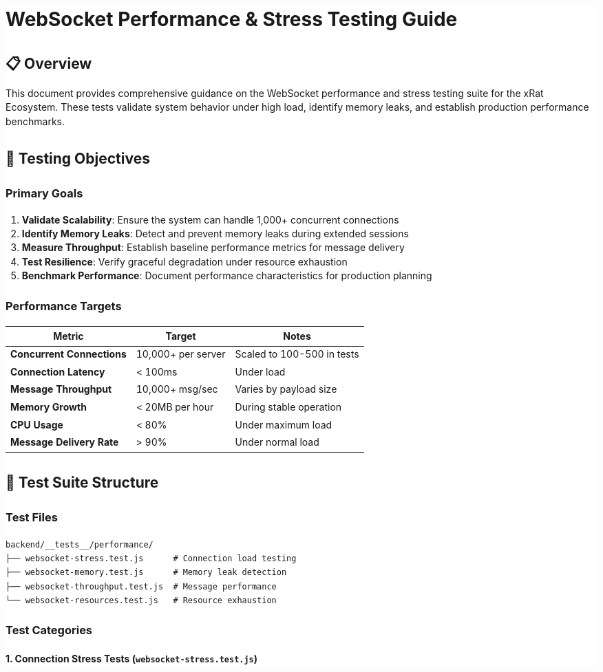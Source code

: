 # WebSocket Performance & Stress Testing Guide

## 📋 Overview

This document provides comprehensive guidance on the WebSocket performance and stress testing suite for the xRat Ecosystem. These tests validate system behavior under high load, identify memory leaks, and establish production performance benchmarks.

## 🎯 Testing Objectives

### Primary Goals

1. **Validate Scalability**: Ensure the system can handle 1,000+ concurrent connections
2. **Identify Memory Leaks**: Detect and prevent memory leaks during extended sessions
3. **Measure Throughput**: Establish baseline performance metrics for message delivery
4. **Test Resilience**: Verify graceful degradation under resource exhaustion
5. **Benchmark Performance**: Document performance characteristics for production planning

### Performance Targets

| Metric                     | Target             | Notes                      |
| -------------------------- | ------------------ | -------------------------- |
| **Concurrent Connections** | 10,000+ per server | Scaled to 100-500 in tests |
| **Connection Latency**     | < 100ms            | Under load                 |
| **Message Throughput**     | 10,000+ msg/sec    | Varies by payload size     |
| **Memory Growth**          | < 20MB per hour    | During stable operation    |
| **CPU Usage**              | < 80%              | Under maximum load         |
| **Message Delivery Rate**  | > 90%              | Under normal load          |

## 📁 Test Suite Structure

### Test Files

```
backend/__tests__/performance/
├── websocket-stress.test.js      # Connection load testing
├── websocket-memory.test.js      # Memory leak detection
├── websocket-throughput.test.js  # Message performance
└── websocket-resources.test.js   # Resource exhaustion
```

### Test Categories

#### 1. Connection Stress Tests (`websocket-stress.test.js`)
